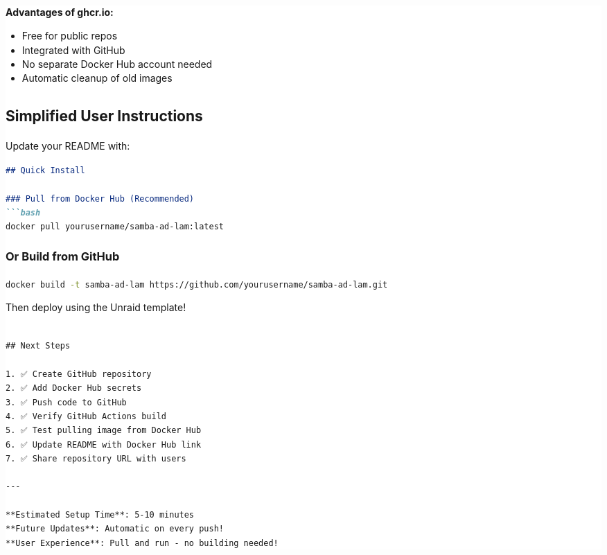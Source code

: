 **Advantages of ghcr.io:**
- Free for public repos
- Integrated with GitHub
- No separate Docker Hub account needed
- Automatic cleanup of old images

## Simplified User Instructions

Update your README with:

```markdown
## Quick Install

### Pull from Docker Hub (Recommended)
```bash
docker pull yourusername/samba-ad-lam:latest
```

### Or Build from GitHub
```bash
docker build -t samba-ad-lam https://github.com/yourusername/samba-ad-lam.git
```

Then deploy using the Unraid template!
```

## Next Steps

1. ✅ Create GitHub repository
2. ✅ Add Docker Hub secrets
3. ✅ Push code to GitHub
4. ✅ Verify GitHub Actions build
5. ✅ Test pulling image from Docker Hub
6. ✅ Update README with Docker Hub link
7. ✅ Share repository URL with users

---

**Estimated Setup Time**: 5-10 minutes
**Future Updates**: Automatic on every push!
**User Experience**: Pull and run - no building needed!
